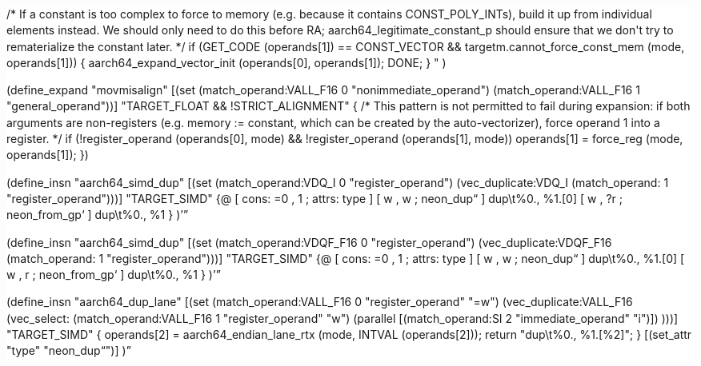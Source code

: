 
  /* If a constant is too complex to force to memory (e.g. because it
     contains CONST_POLY_INTs), build it up from individual elements instead.
     We should only need to do this before RA; aarch64_legitimate_constant_p
     should ensure that we don't try to rematerialize the constant later.  */
  if (GET_CODE (operands[1]) == CONST_VECTOR
      && targetm.cannot_force_const_mem (<MODE>mode, operands[1]))
    {
      aarch64_expand_vector_init (operands[0], operands[1]);
      DONE;
    }
  "
)

(define_expand "movmisalign<mode>"
  [(set (match_operand:VALL_F16 0 "nonimmediate_operand")
        (match_operand:VALL_F16 1 "general_operand"))]
  "TARGET_FLOAT && !STRICT_ALIGNMENT"
{
  /* This pattern is not permitted to fail during expansion: if both arguments
     are non-registers (e.g. memory := constant, which can be created by the
     auto-vectorizer), force operand 1 into a register.  */
  if (!register_operand (operands[0], <MODE>mode)
      && !register_operand (operands[1], <MODE>mode))
    operands[1] = force_reg (<MODE>mode, operands[1]);
})

(define_insn "aarch64_simd_dup<mode>"
  [(set (match_operand:VDQ_I 0 "register_operand")
	(vec_duplicate:VDQ_I
	  (match_operand:<VEL> 1 "register_operand")))]
  "TARGET_SIMD"
  {@ [ cons: =0 , 1  ; attrs: type      ]
     [ w        , w  ; neon_dup<q>      ] dup\t%0.<Vtype>, %1.<Vetype>[0]
     [ w        , ?r ; neon_from_gp<q>  ] dup\t%0.<Vtype>, %<vwcore>1
  }
)

(define_insn "aarch64_simd_dup<mode>"
  [(set (match_operand:VDQF_F16 0 "register_operand")
	(vec_duplicate:VDQF_F16
	  (match_operand:<VEL> 1 "register_operand")))]
  "TARGET_SIMD"
  {@ [ cons: =0 , 1 ; attrs: type      ]
     [ w        , w ; neon_dup<q>      ] dup\t%0.<Vtype>, %1.<Vetype>[0]
     [ w        , r ; neon_from_gp<q>  ] dup\t%0.<Vtype>, %<vwcore>1
  }
)

(define_insn "aarch64_dup_lane<mode>"
  [(set (match_operand:VALL_F16 0 "register_operand" "=w")
	(vec_duplicate:VALL_F16
	  (vec_select:<VEL>
	    (match_operand:VALL_F16 1 "register_operand" "w")
	    (parallel [(match_operand:SI 2 "immediate_operand" "i")])
          )))]
  "TARGET_SIMD"
  {
    operands[2] = aarch64_endian_lane_rtx (<MODE>mode, INTVAL (operands[2]));
    return "dup\\t%0.<Vtype>, %1.<Vetype>[%2]";
  }
  [(set_attr "type" "neon_dup<q>")]
)

